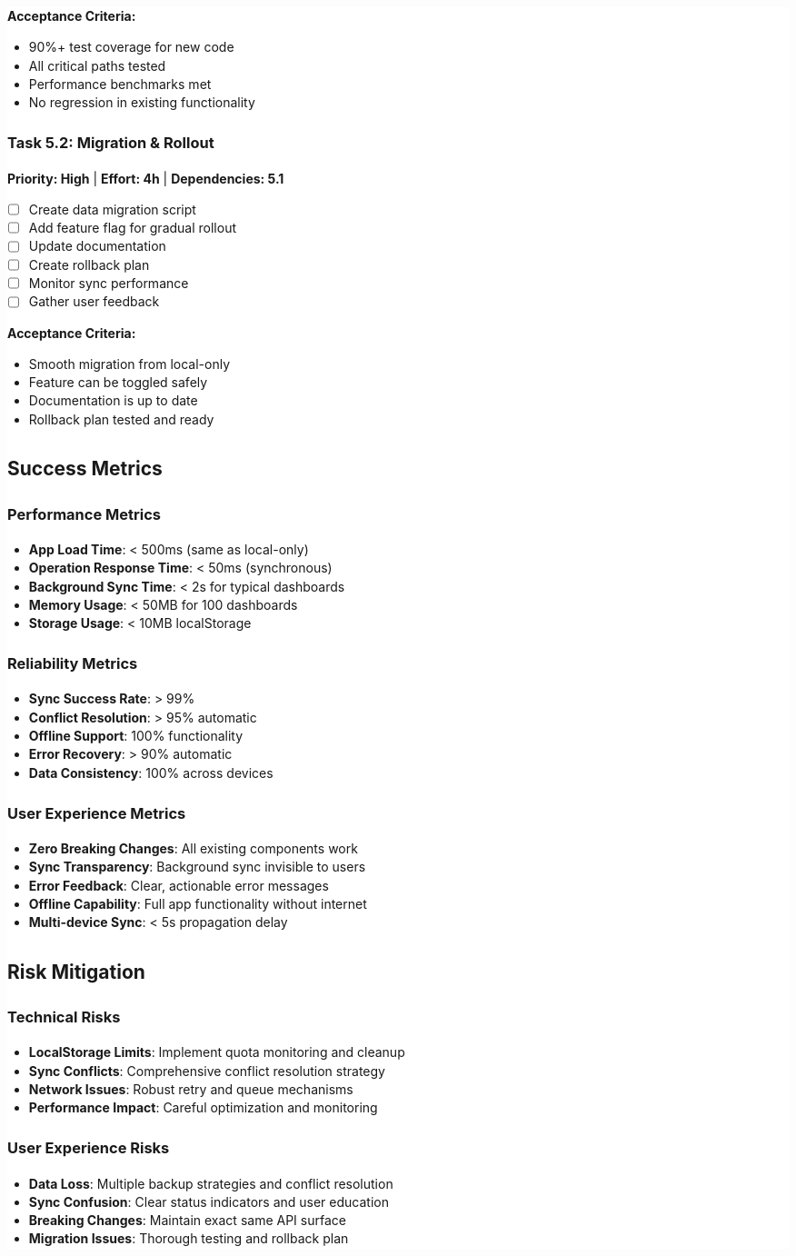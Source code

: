 **Acceptance Criteria:**
- 90%+ test coverage for new code
- All critical paths tested
- Performance benchmarks met
- No regression in existing functionality

### Task 5.2: Migration & Rollout
**Priority: High** | **Effort: 4h** | **Dependencies: 5.1**

- [ ] Create data migration script
- [ ] Add feature flag for gradual rollout
- [ ] Update documentation
- [ ] Create rollback plan
- [ ] Monitor sync performance
- [ ] Gather user feedback

**Acceptance Criteria:**
- Smooth migration from local-only
- Feature can be toggled safely
- Documentation is up to date
- Rollback plan tested and ready

## Success Metrics

### Performance Metrics
- **App Load Time**: < 500ms (same as local-only)
- **Operation Response Time**: < 50ms (synchronous)
- **Background Sync Time**: < 2s for typical dashboards
- **Memory Usage**: < 50MB for 100 dashboards
- **Storage Usage**: < 10MB localStorage

### Reliability Metrics
- **Sync Success Rate**: > 99%
- **Conflict Resolution**: > 95% automatic
- **Offline Support**: 100% functionality
- **Error Recovery**: > 90% automatic
- **Data Consistency**: 100% across devices

### User Experience Metrics
- **Zero Breaking Changes**: All existing components work
- **Sync Transparency**: Background sync invisible to users
- **Error Feedback**: Clear, actionable error messages
- **Offline Capability**: Full app functionality without internet
- **Multi-device Sync**: < 5s propagation delay

## Risk Mitigation

### Technical Risks
- **LocalStorage Limits**: Implement quota monitoring and cleanup
- **Sync Conflicts**: Comprehensive conflict resolution strategy
- **Network Issues**: Robust retry and queue mechanisms
- **Performance Impact**: Careful optimization and monitoring

### User Experience Risks
- **Data Loss**: Multiple backup strategies and conflict resolution
- **Sync Confusion**: Clear status indicators and user education
- **Breaking Changes**: Maintain exact same API surface
- **Migration Issues**: Thorough testing and rollback plan 